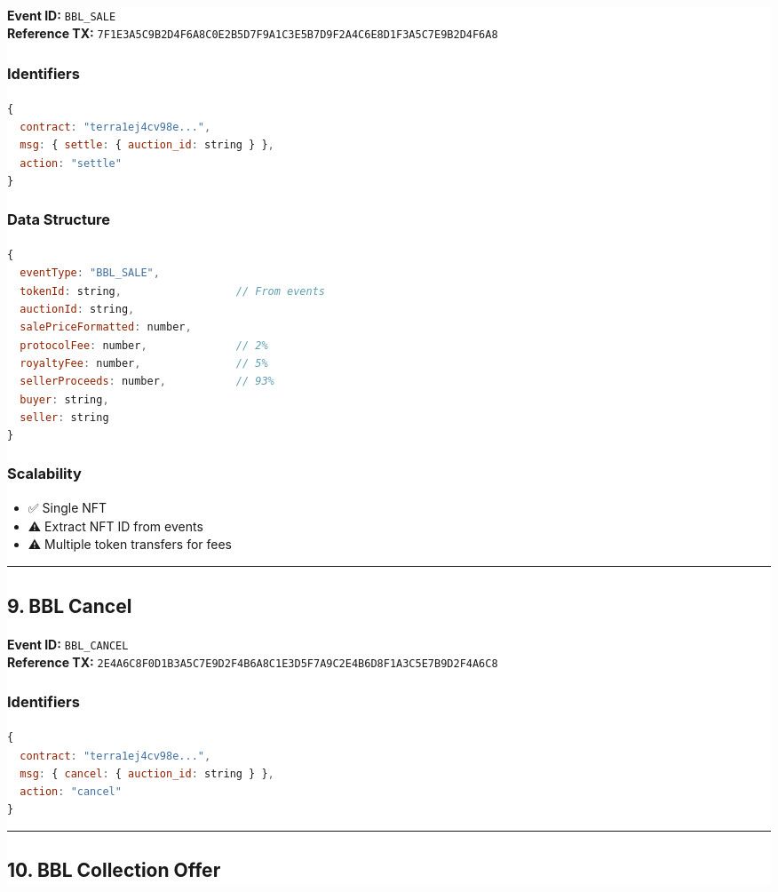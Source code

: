 **Event ID:** `BBL_SALE`  
**Reference TX:** `7F1E3A5C9B2D4F6A8C0E2B5D7F9A1C3E5B7D9F2A4C6E8D1F3A5C7E9B2D4F6A8`

### Identifiers
```javascript
{
  contract: "terra1ej4cv98e...",
  msg: { settle: { auction_id: string } },
  action: "settle"
}
```

### Data Structure
```javascript
{
  eventType: "BBL_SALE",
  tokenId: string,                  // From events
  auctionId: string,
  salePriceFormatted: number,
  protocolFee: number,              // 2%
  royaltyFee: number,               // 5%
  sellerProceeds: number,           // 93%
  buyer: string,
  seller: string
}
```

### Scalability
- ✅ Single NFT
- ⚠️ Extract NFT ID from events
- ⚠️ Multiple token transfers for fees

---

## 9. BBL Cancel

**Event ID:** `BBL_CANCEL`  
**Reference TX:** `2E4A6C8F0D1B3A5C7E9D2F4B6A8C1E3D5F7A9C2E4B6D8F1A3C5E7B9D2F4A6C8`

### Identifiers
```javascript
{
  contract: "terra1ej4cv98e...",
  msg: { cancel: { auction_id: string } },
  action: "cancel"
}
```

---

## 10. BBL Collection Offer
